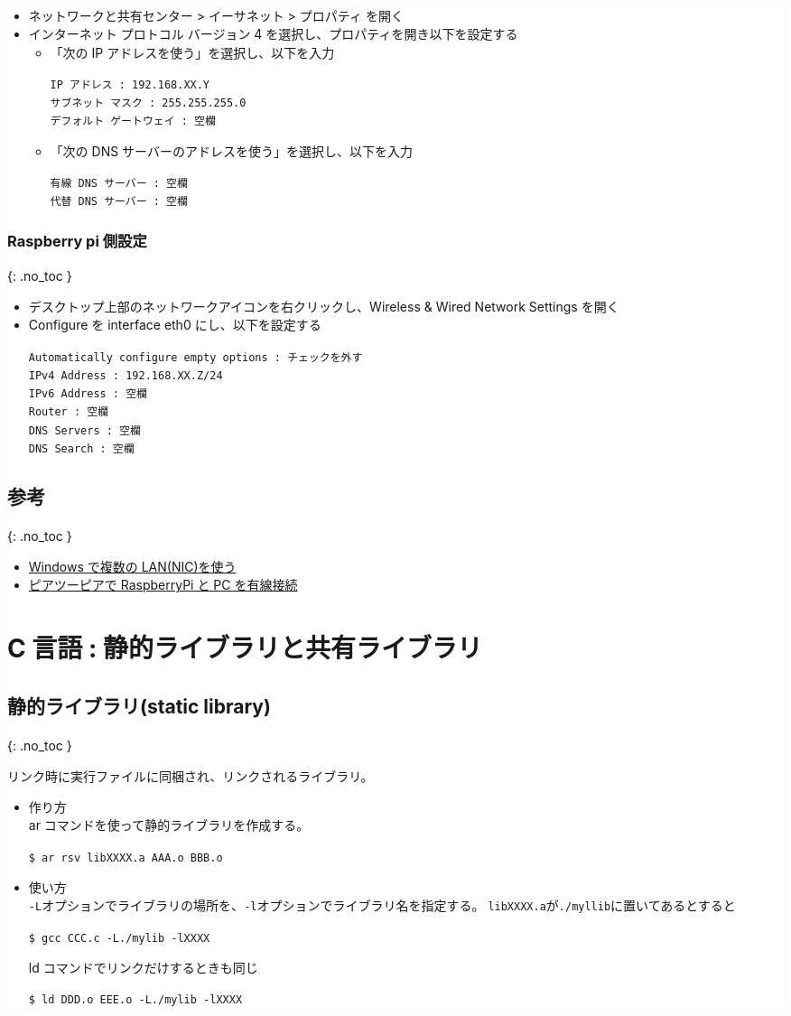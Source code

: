 - ネットワークと共有センター > イーサネット > プロパティ を開く
- インターネット プロトコル バージョン 4 を選択し、プロパティを開き以下を設定する
  - 「次の IP アドレスを使う」を選択し、以下を入力
    ```
    IP アドレス : 192.168.XX.Y
    サブネット マスク : 255.255.255.0
    デフォルト ゲートウェイ : 空欄
    ```
  - 「次の DNS サーバーのアドレスを使う」を選択し、以下を入力
    ```
    有線 DNS サーバー : 空欄
    代替 DNS サーバー : 空欄
    ```

### Raspberry pi 側設定
{: .no_toc }

- デスクトップ上部のネットワークアイコンを右クリックし、Wireless & Wired Network Settings を開く
- Configure を interface eth0 にし、以下を設定する
  ```
  Automatically configure empty options : チェックを外す
  IPv4 Address : 192.168.XX.Z/24
  IPv6 Address : 空欄
  Router : 空欄
  DNS Servers : 空欄
  DNS Search : 空欄
  ```

## 参考
{: .no_toc }

- [Windows で複数の LAN(NIC)を使う](https://jyn.jp/windows-multiple-nic/)
- [ピアツーピアで RaspberryPi と PC を有線接続](https://db.danman.jp/access-p2p-raspberrypi/)

# C 言語 : 静的ライブラリと共有ライブラリ

## 静的ライブラリ(static library)
{: .no_toc }

リンク時に実行ファイルに同梱され、リンクされるライブラリ。

- 作り方  
  ar コマンドを使って静的ライブラリを作成する。

  ```
  $ ar rsv libXXXX.a AAA.o BBB.o
  ```

- 使い方  
  `-L`オプションでライブラリの場所を、`-l`オプションでライブラリ名を指定する。
  `libXXXX.a`が`./myllib`に置いてあるとすると
  ```
  $ gcc CCC.c -L./mylib -lXXXX
  ```
  ld コマンドでリンクだけするときも同じ
  ```
  $ ld DDD.o EEE.o -L./mylib -lXXXX
  ```

